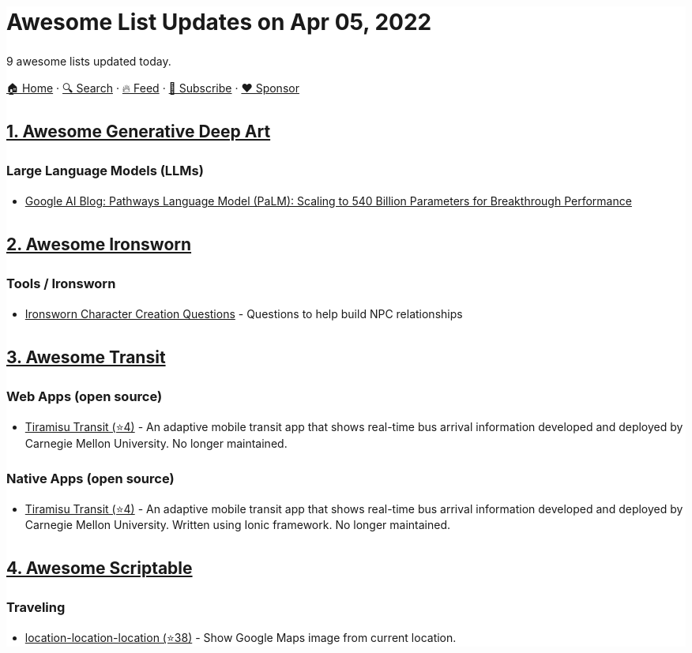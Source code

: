 # Awesome List Updates on Apr 05, 2022

9 awesome lists updated today.

[🏠 Home](/README.md) · [🔍 Search](https://www.trackawesomelist.com/search/) · [🔥 Feed](https://www.trackawesomelist.com/rss.xml) · [📮 Subscribe](https://trackawesomelist.us17.list-manage.com/subscribe?u=d2f0117aa829c83a63ec63c2f&id=36a103854c) · [❤️  Sponsor](https://github.com/sponsors/theowenyoung)



## [1. Awesome Generative Deep Art](/content/filipecalegario/awesome-generative-deep-art/README.md)

### Large Language Models (LLMs)

*   [Google AI Blog: Pathways Language Model (PaLM): Scaling to 540 Billion Parameters for Breakthrough Performance](https://ai.googleblog.com/2022/04/pathways-language-model-palm-scaling-to.html)

## [2. Awesome Ironsworn](/content/Billiam/awesome-ironsworn/README.md)

### Tools / Ironsworn

*   [Ironsworn Character Creation Questions](https://www.drivethrurpg.com/product/392486/Ironsworn-Character-Creation-Questions) - Questions to help build NPC relationships

## [3. Awesome Transit](/content/CUTR-at-USF/awesome-transit/README.md)

### Web Apps (open source)

*   [Tiramisu Transit (⭐4)](https://github.com/CMU-RERC-APT/tiramisu3-pr) - An adaptive mobile transit app that shows real-time bus arrival information developed and deployed by Carnegie Mellon University. No longer maintained.

### Native Apps (open source)

*   [Tiramisu Transit (⭐4)](https://github.com/CMU-RERC-APT/tiramisu3-pr#mobile-app-client) - An adaptive mobile transit app that shows real-time bus arrival information developed and deployed by Carnegie Mellon University. Written using Ionic framework. No longer maintained.

## [4. Awesome Scriptable](/content/dersvenhesse/awesome-scriptable/README.md)

### Traveling

*   [location-location-location (⭐38)](https://github.com/doersino/scriptable-widgets/tree/main/location-location-location) - Show Google Maps image from current location.
